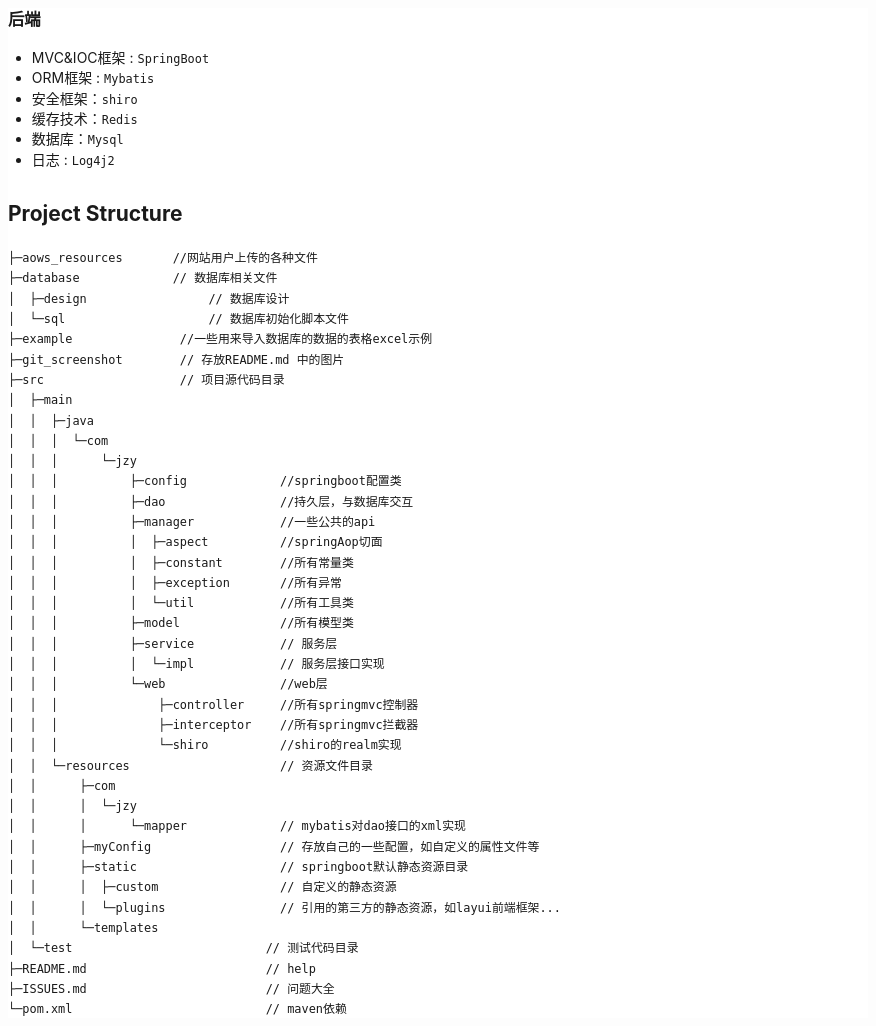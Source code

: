 ### 后端

- MVC&IOC框架 : `SpringBoot`
- ORM框架 : `Mybatis`
- 安全框架：`shiro`
- 缓存技术：`Redis`
- 数据库：`Mysql`
- 日志 : `Log4j2`

## Project Structure

```
├─aows_resources       //网站用户上传的各种文件
├─database             // 数据库相关文件
│  ├─design	                // 数据库设计
│  └─sql                    // 数据库初始化脚本文件
├─example               //一些用来导入数据库的数据的表格excel示例
├─git_screenshot        // 存放README.md 中的图片
├─src                   // 项目源代码目录
│  ├─main
│  │  ├─java
│  │  │  └─com
│  │  │      └─jzy
│  │  │          ├─config             //springboot配置类
│  │  │          ├─dao                //持久层，与数据库交互
│  │  │          ├─manager            //一些公共的api
│  │  │          │  ├─aspect          //springAop切面
│  │  │          │  ├─constant        //所有常量类
│  │  │          │  ├─exception       //所有异常
│  │  │          │  └─util            //所有工具类
│  │  │          ├─model              //所有模型类
│  │  │          ├─service            // 服务层
│  │  │          │  └─impl            // 服务层接口实现
│  │  │          └─web                //web层
│  │  │              ├─controller     //所有springmvc控制器
│  │  │              ├─interceptor    //所有springmvc拦截器
│  │  │              └─shiro          //shiro的realm实现
│  │  └─resources                     // 资源文件目录
│  │      ├─com
│  │      │  └─jzy
│  │      │      └─mapper             // mybatis对dao接口的xml实现
│  │      ├─myConfig                  // 存放自己的一些配置，如自定义的属性文件等
│  │      ├─static                    // springboot默认静态资源目录
│  │      │  ├─custom                 // 自定义的静态资源
│  │      │  └─plugins                // 引用的第三方的静态资源，如layui前端框架...
│  │      └─templates
│  └─test                           // 测试代码目录
├─README.md                         // help
├─ISSUES.md                         // 问题大全
└─pom.xml                           // maven依赖
```
